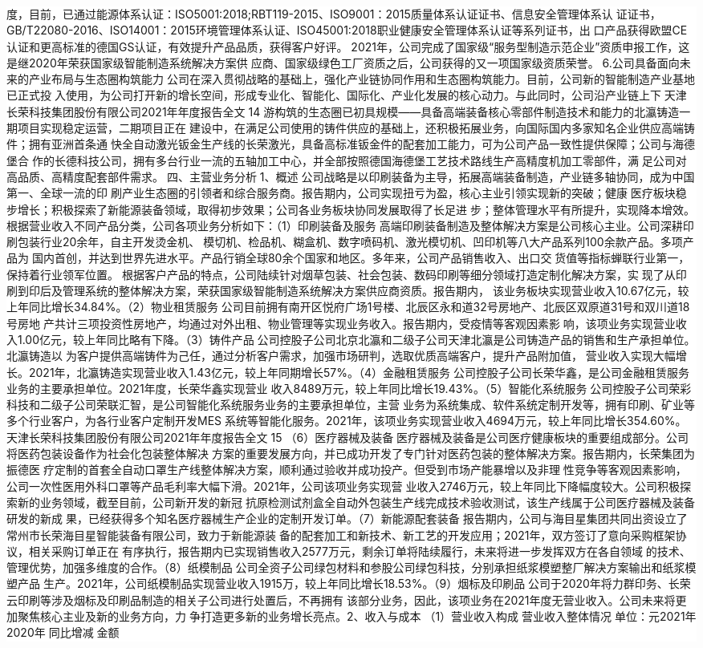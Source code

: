 度，目前，已通过能源体系认证：ISO5001:2018;RBT119-2015、ISO9001：2015质量体系认证证书、信息安全管理体系认
证证书，GB/T22080-2016、ISO14001：2015环境管理体系认证、ISO45001:2018职业健康安全管理体系认证等系列证书，出
口产品获得欧盟CE认证和更高标准的德国GS认证，有效提升产品品质，获得客户好评。
2021年，公司完成了国家级“服务型制造示范企业”资质申报工作，这是继2020年荣获国家级智能制造系统解决方案供
应商、国家级绿色工厂资质之后，公司获得的又一项国家级资质荣誉。
6.公司具备面向未来的产业布局与生态圈构筑能力
公司在深入贯彻战略的基础上，强化产业链协同作用和生态圈构筑能力。目前，公司新的智能制造产业基地已正式投
入使用，为公司打开新的增长空间，形成专业化、智能化、国际化、产业化发展的核心动力。与此同时，公司沿产业链上下
天津长荣科技集团股份有限公司2021年年度报告全文
14
游构筑的生态圈已初具规模——具备高端装备核心零部件制造技术和能力的北瀛铸造一期项目实现稳定运营，二期项目正在
建设中，在满足公司使用的铸件供应的基础上，还积极拓展业务，向国际国内多家知名企业供应高端铸件；拥有亚洲首条通
快全自动激光钣金生产线的长荣激光，具备高标准钣金件的配套加工能力，可为公司产品一致性提供保障；公司与海德堡合
作的长德科技公司，拥有多台行业一流的五轴加工中心，并全部按照德国海德堡工艺技术路线生产高精度机加工零部件，满
足公司对高品质、高精度配套部件需求。
四、主营业务分析
1、概述
公司战略是以印刷装备为主导，拓展高端装备制造，产业链多轴协同，成为中国第一、全球一流的印
刷产业生态圈的引领者和综合服务商。报告期内，公司实现扭亏为盈，核心主业引领实现新的突破；健康
医疗板块稳步增长；积极探索了新能源装备领域，取得初步效果；公司各业务板块协同发展取得了长足进
步；整体管理水平有所提升，实现降本增效。
根据营业收入不同产品分类，公司各项业务分析如下：（1）印刷装备及服务
高端印刷装备制造及整体解决方案是公司核心主业。公司深耕印刷包装行业20余年，自主开发烫金机、
模切机、检品机、糊盒机、数字喷码机、激光模切机、凹印机等八大产品系列100余款产品。多项产品为
国内首创，并达到世界先进水平。产品行销全球80余个国家和地区。多年来，公司产品销售收入、出口交
货值等指标蝉联行业第一，保持着行业领军位置。
根据客户产品的特点，公司陆续针对烟草包装、社会包装、数码印刷等细分领域打造定制化解决方案，实
现了从印刷到印后及管理系统的整体解决方案，荣获国家级智能制造系统解决方案供应商资质。报告期内，
该业务板块实现营业收入10.67亿元，较上年同比增长34.84%。（2）物业租赁服务
公司目前拥有南开区悦府广场1号楼、北辰区永和道32号房地产、北辰区双原道31号和双川道18号房地
产共计三项投资性房地产，均通过对外出租、物业管理等实现业务收入。报告期内，受疫情等客观因素影
响，该项业务实现营业收入1.00亿元，较上年同比略有下降。（3）铸件产品
公司控股子公司北京北瀛和二级子公司天津北瀛是公司铸造产品的销售和生产承担单位。北瀛铸造以
为客户提供高端铸件为己任，通过分析客户需求，加强市场研判，选取优质高端客户，提升产品附加值，
营业收入实现大幅增长。2021年，北瀛铸造实现营业收入1.43亿元，较上年同期增长57%。（4）金融租赁服务
公司控股子公司长荣华鑫，是公司金融租赁服务业务的主要承担单位。2021年度，长荣华鑫实现营业
收入8489万元，较上年同比增长19.43%。（5）智能化系统服务
公司控股子公司荣彩科技和二级子公司荣联汇智，是公司智能化系统服务业务的主要承担单位，主营
业务为系统集成、软件系统定制开发等，拥有印刷、矿业等多个行业客户，为各行业客户定制开发MES
系统等智能化服务。2021年，该项业务实现营业收入4694万元，较上年同比增长354.60%。天津长荣科技集团股份有限公司2021年年度报告全文
15
（6）医疗器械及装备
医疗器械及装备是公司医疗健康板块的重要组成部分。公司将医药包装设备作为社会化包装整体解决
方案的重要发展方向，并已成功开发了专门针对医药包装的整体解决方案。报告期内，长荣集团为振德医
疗定制的首套全自动口罩生产线整体解决方案，顺利通过验收并成功投产。但受到市场产能暴增以及非理
性竞争等客观因素影响，公司一次性医用外科口罩等产品毛利率大幅下滑。2021年，公司该项业务实现营
业收入2746万元，较上年同比下降幅度较大。公司积极探索新的业务领域，截至目前，公司新开发的新冠
抗原检测试剂盒全自动外包装生产线完成技术验收测试，该生产线属于公司医疗器械及装备研发的新成
果，已经获得多个知名医疗器械生产企业的定制开发订单。（7）新能源配套装备
报告期内，公司与海目星集团共同出资设立了常州市长荣海目星智能装备有限公司，致力于新能源装
备的配套加工和新技术、新工艺的开发应用；2021年，双方签订了意向采购框架协议，相关采购订单正在
有序执行，报告期内已实现销售收入2577万元，剩余订单将陆续履行，未来将进一步发挥双方在各自领域
的技术、管理优势，加强多维度的合作。（8）纸模制品
公司全资子公司绿包材料和参股公司绿包科技，分别承担纸浆模塑整厂解决方案输出和纸浆模塑产品
生产。2021年，公司纸模制品实现营业收入1915万，较上年同比增长18.53%。（9）烟标及印刷品
公司于2020年将力群印务、长荣云印刷等涉及烟标及印刷品制造的相关子公司进行处置后，不再拥有
该部分业务，因此，该项业务在2021年度无营业收入。公司未来将更加聚焦核心主业及新的业务方向，力
争打造更多新的业务增长亮点。2、收入与成本
（1）营业收入构成
营业收入整体情况
单位：元2021年
2020年
同比增减
金额